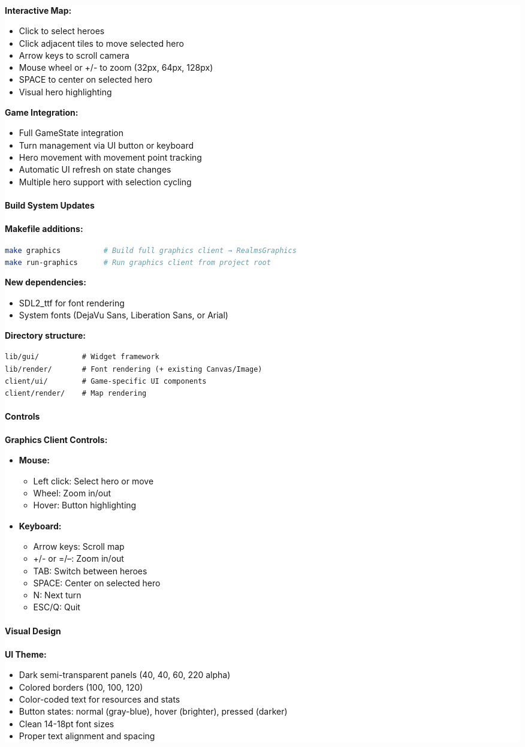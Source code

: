 **Interactive Map:**
- Click to select heroes
- Click adjacent tiles to move selected hero
- Arrow keys to scroll camera
- Mouse wheel or +/- to zoom (32px, 64px, 128px)
- SPACE to center on selected hero
- Visual hero highlighting

**Game Integration:**
- Full GameState integration
- Turn management via UI button or keyboard
- Hero movement with movement point tracking
- Automatic UI refresh on state changes
- Multiple hero support with selection cycling

#### Build System Updates

**Makefile additions:**
```bash
make graphics          # Build full graphics client → RealmsGraphics
make run-graphics      # Run graphics client from project root
```

**New dependencies:**
- SDL2_ttf for font rendering
- System fonts (DejaVu Sans, Liberation Sans, or Arial)

**Directory structure:**
```
lib/gui/          # Widget framework
lib/render/       # Font rendering (+ existing Canvas/Image)
client/ui/        # Game-specific UI components
client/render/    # Map rendering
```

#### Controls

**Graphics Client Controls:**
- **Mouse:**
  - Left click: Select hero or move
  - Wheel: Zoom in/out
  - Hover: Button highlighting

- **Keyboard:**
  - Arrow keys: Scroll map
  - +/- or =/–: Zoom in/out
  - TAB: Switch between heroes
  - SPACE: Center on selected hero
  - N: Next turn
  - ESC/Q: Quit

#### Visual Design

**UI Theme:**
- Dark semi-transparent panels (40, 40, 60, 220 alpha)
- Colored borders (100, 100, 120)
- Color-coded text for resources and stats
- Button states: normal (gray-blue), hover (brighter), pressed (darker)
- Clean 14-18pt font sizes
- Proper text alignment and spacing
